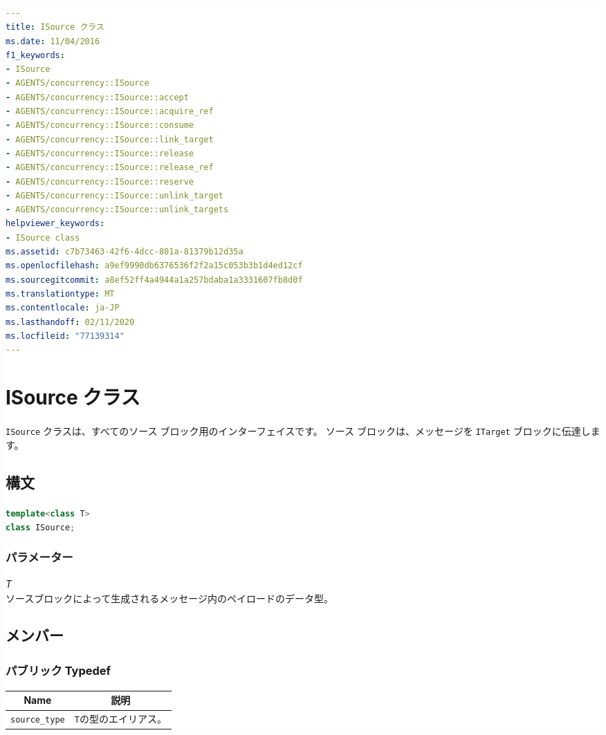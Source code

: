 ```yaml
---
title: ISource クラス
ms.date: 11/04/2016
f1_keywords:
- ISource
- AGENTS/concurrency::ISource
- AGENTS/concurrency::ISource::accept
- AGENTS/concurrency::ISource::acquire_ref
- AGENTS/concurrency::ISource::consume
- AGENTS/concurrency::ISource::link_target
- AGENTS/concurrency::ISource::release
- AGENTS/concurrency::ISource::release_ref
- AGENTS/concurrency::ISource::reserve
- AGENTS/concurrency::ISource::unlink_target
- AGENTS/concurrency::ISource::unlink_targets
helpviewer_keywords:
- ISource class
ms.assetid: c7b73463-42f6-4dcc-801a-81379b12d35a
ms.openlocfilehash: a9ef9990db6376536f2f2a15c053b3b1d4ed12cf
ms.sourcegitcommit: a8ef52ff4a4944a1a257bdaba1a3331607fb8d0f
ms.translationtype: MT
ms.contentlocale: ja-JP
ms.lasthandoff: 02/11/2020
ms.locfileid: "77139314"
---
```

# <a name="isource-class"></a>ISource クラス

`ISource` クラスは、すべてのソース ブロック用のインターフェイスです。 ソース ブロックは、メッセージを `ITarget` ブロックに伝達します。

## <a name="syntax"></a>構文

```cpp
template<class T>
class ISource;
```

### <a name="parameters"></a>パラメーター

*T*<br/>
ソースブロックによって生成されるメッセージ内のペイロードのデータ型。

## <a name="members"></a>メンバー

### <a name="public-typedefs"></a>パブリック Typedef

|Name|説明|
|----------|-----------------|
|`source_type`|`T`の型のエイリアス。|
